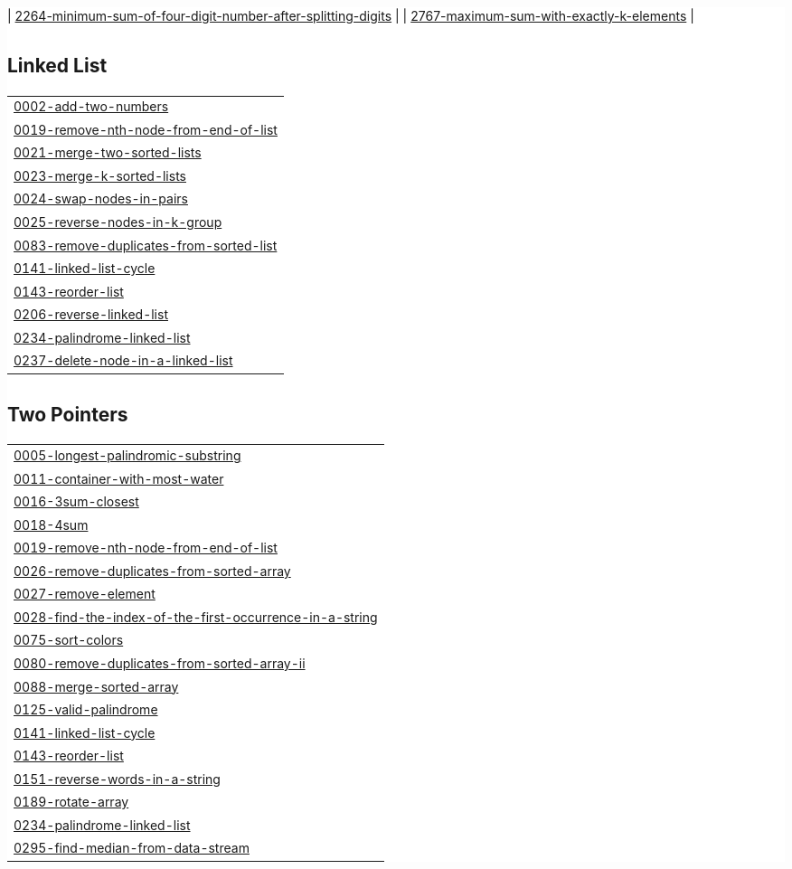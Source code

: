 | [2264-minimum-sum-of-four-digit-number-after-splitting-digits](https://github.com/Mohammedjisam/LeetCode/tree/master/2264-minimum-sum-of-four-digit-number-after-splitting-digits) |
| [2767-maximum-sum-with-exactly-k-elements](https://github.com/Mohammedjisam/LeetCode/tree/master/2767-maximum-sum-with-exactly-k-elements) |
## Linked List
|  |
| ------- |
| [0002-add-two-numbers](https://github.com/Mohammedjisam/LeetCode/tree/master/0002-add-two-numbers) |
| [0019-remove-nth-node-from-end-of-list](https://github.com/Mohammedjisam/LeetCode/tree/master/0019-remove-nth-node-from-end-of-list) |
| [0021-merge-two-sorted-lists](https://github.com/Mohammedjisam/LeetCode/tree/master/0021-merge-two-sorted-lists) |
| [0023-merge-k-sorted-lists](https://github.com/Mohammedjisam/LeetCode/tree/master/0023-merge-k-sorted-lists) |
| [0024-swap-nodes-in-pairs](https://github.com/Mohammedjisam/LeetCode/tree/master/0024-swap-nodes-in-pairs) |
| [0025-reverse-nodes-in-k-group](https://github.com/Mohammedjisam/LeetCode/tree/master/0025-reverse-nodes-in-k-group) |
| [0083-remove-duplicates-from-sorted-list](https://github.com/Mohammedjisam/LeetCode/tree/master/0083-remove-duplicates-from-sorted-list) |
| [0141-linked-list-cycle](https://github.com/Mohammedjisam/LeetCode/tree/master/0141-linked-list-cycle) |
| [0143-reorder-list](https://github.com/Mohammedjisam/LeetCode/tree/master/0143-reorder-list) |
| [0206-reverse-linked-list](https://github.com/Mohammedjisam/LeetCode/tree/master/0206-reverse-linked-list) |
| [0234-palindrome-linked-list](https://github.com/Mohammedjisam/LeetCode/tree/master/0234-palindrome-linked-list) |
| [0237-delete-node-in-a-linked-list](https://github.com/Mohammedjisam/LeetCode/tree/master/0237-delete-node-in-a-linked-list) |
## Two Pointers
|  |
| ------- |
| [0005-longest-palindromic-substring](https://github.com/Mohammedjisam/LeetCode/tree/master/0005-longest-palindromic-substring) |
| [0011-container-with-most-water](https://github.com/Mohammedjisam/LeetCode/tree/master/0011-container-with-most-water) |
| [0016-3sum-closest](https://github.com/Mohammedjisam/LeetCode/tree/master/0016-3sum-closest) |
| [0018-4sum](https://github.com/Mohammedjisam/LeetCode/tree/master/0018-4sum) |
| [0019-remove-nth-node-from-end-of-list](https://github.com/Mohammedjisam/LeetCode/tree/master/0019-remove-nth-node-from-end-of-list) |
| [0026-remove-duplicates-from-sorted-array](https://github.com/Mohammedjisam/LeetCode/tree/master/0026-remove-duplicates-from-sorted-array) |
| [0027-remove-element](https://github.com/Mohammedjisam/LeetCode/tree/master/0027-remove-element) |
| [0028-find-the-index-of-the-first-occurrence-in-a-string](https://github.com/Mohammedjisam/LeetCode/tree/master/0028-find-the-index-of-the-first-occurrence-in-a-string) |
| [0075-sort-colors](https://github.com/Mohammedjisam/LeetCode/tree/master/0075-sort-colors) |
| [0080-remove-duplicates-from-sorted-array-ii](https://github.com/Mohammedjisam/LeetCode/tree/master/0080-remove-duplicates-from-sorted-array-ii) |
| [0088-merge-sorted-array](https://github.com/Mohammedjisam/LeetCode/tree/master/0088-merge-sorted-array) |
| [0125-valid-palindrome](https://github.com/Mohammedjisam/LeetCode/tree/master/0125-valid-palindrome) |
| [0141-linked-list-cycle](https://github.com/Mohammedjisam/LeetCode/tree/master/0141-linked-list-cycle) |
| [0143-reorder-list](https://github.com/Mohammedjisam/LeetCode/tree/master/0143-reorder-list) |
| [0151-reverse-words-in-a-string](https://github.com/Mohammedjisam/LeetCode/tree/master/0151-reverse-words-in-a-string) |
| [0189-rotate-array](https://github.com/Mohammedjisam/LeetCode/tree/master/0189-rotate-array) |
| [0234-palindrome-linked-list](https://github.com/Mohammedjisam/LeetCode/tree/master/0234-palindrome-linked-list) |
| [0295-find-median-from-data-stream](https://github.com/Mohammedjisam/LeetCode/tree/master/0295-find-median-from-data-stream) |